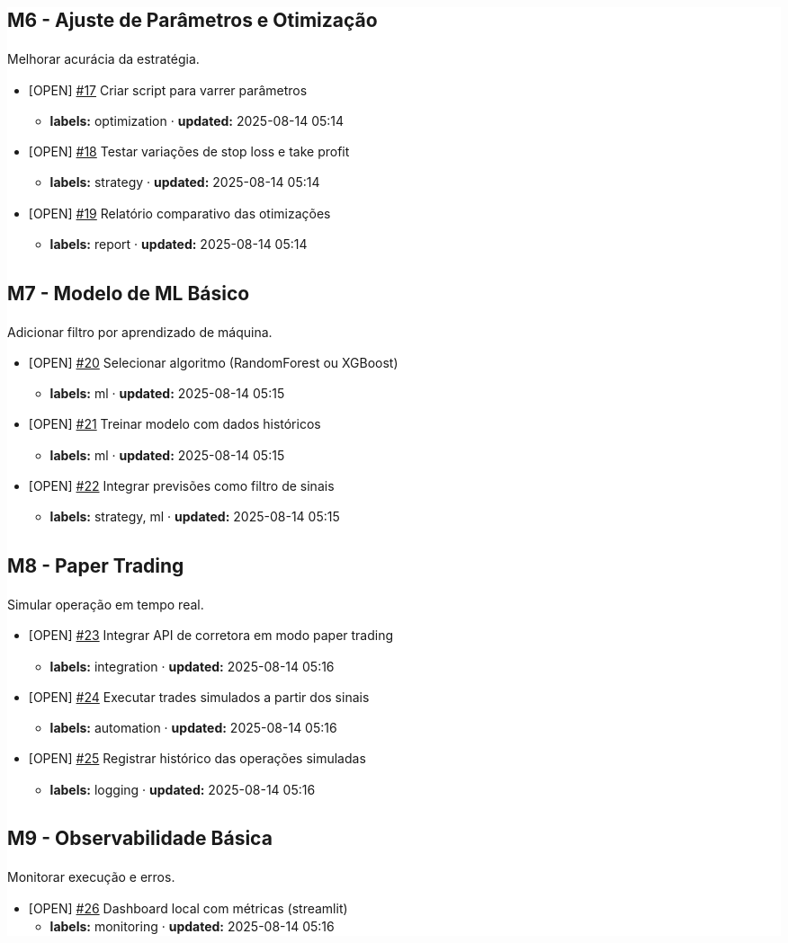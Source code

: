 ## M6 - Ajuste de Parâmetros e Otimização

Melhorar acurácia da estratégia.

- [OPEN] [#17](https://github.com/leotavo/swing-trade-b3/issues/17) Criar script para varrer parâmetros
  - **labels:** optimization · **updated:** 2025-08-14 05:14

- [OPEN] [#18](https://github.com/leotavo/swing-trade-b3/issues/18) Testar variações de stop loss e take profit
  - **labels:** strategy · **updated:** 2025-08-14 05:14

- [OPEN] [#19](https://github.com/leotavo/swing-trade-b3/issues/19) Relatório comparativo das otimizações
  - **labels:** report · **updated:** 2025-08-14 05:14

## M7 - Modelo de ML Básico

Adicionar filtro por aprendizado de máquina.

- [OPEN] [#20](https://github.com/leotavo/swing-trade-b3/issues/20) Selecionar algoritmo (RandomForest ou XGBoost)
  - **labels:** ml · **updated:** 2025-08-14 05:15

- [OPEN] [#21](https://github.com/leotavo/swing-trade-b3/issues/21) Treinar modelo com dados históricos
  - **labels:** ml · **updated:** 2025-08-14 05:15

- [OPEN] [#22](https://github.com/leotavo/swing-trade-b3/issues/22) Integrar previsões como filtro de sinais
  - **labels:** strategy, ml · **updated:** 2025-08-14 05:15

## M8 - Paper Trading

Simular operação em tempo real.

- [OPEN] [#23](https://github.com/leotavo/swing-trade-b3/issues/23) Integrar API de corretora em modo paper trading
  - **labels:** integration · **updated:** 2025-08-14 05:16

- [OPEN] [#24](https://github.com/leotavo/swing-trade-b3/issues/24) Executar trades simulados a partir dos sinais
  - **labels:** automation · **updated:** 2025-08-14 05:16

- [OPEN] [#25](https://github.com/leotavo/swing-trade-b3/issues/25) Registrar histórico das operações simuladas
  - **labels:** logging · **updated:** 2025-08-14 05:16

## M9 - Observabilidade Básica

Monitorar execução e erros.

- [OPEN] [#26](https://github.com/leotavo/swing-trade-b3/issues/26) Dashboard local com métricas (streamlit)
  - **labels:** monitoring · **updated:** 2025-08-14 05:16
